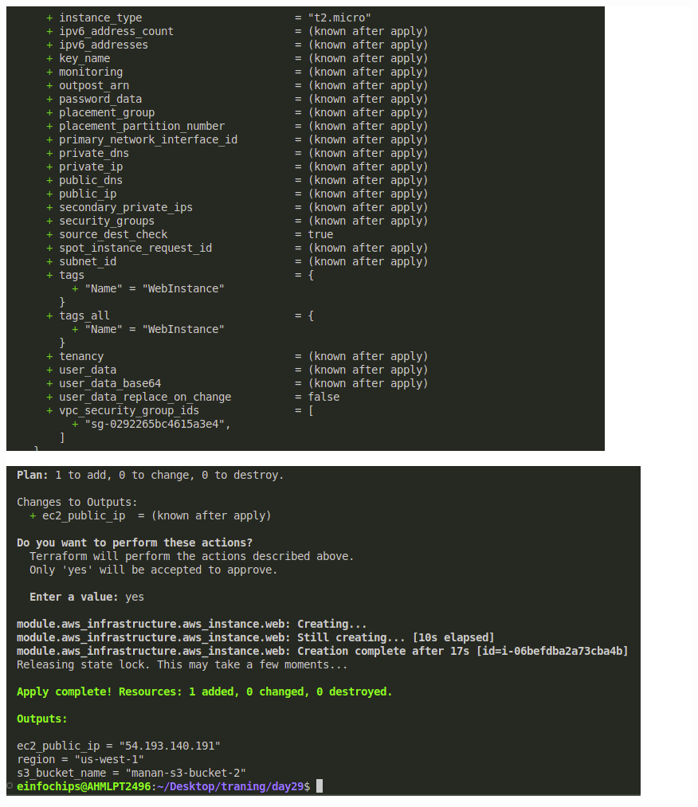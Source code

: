 ![1724258484558](images/Readme/1724258484558.png)

![1724258497937](images/Readme/1724258497937.png)
